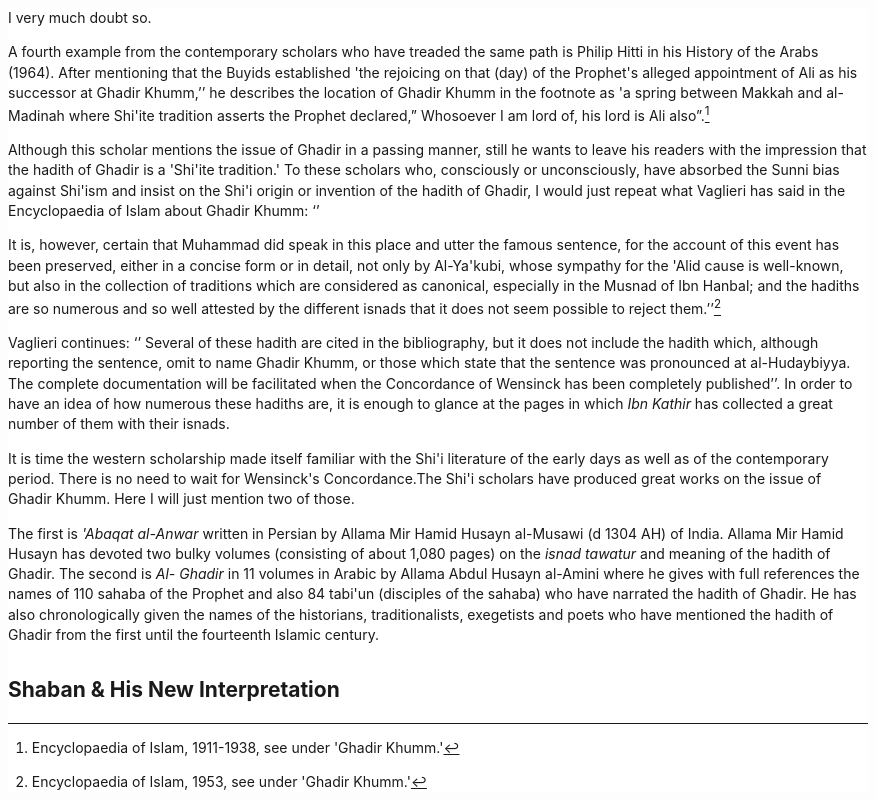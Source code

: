 I very much doubt so.

A fourth example from the contemporary scholars who have treaded the
same path is Philip Hitti in his History of the Arabs (1964). After
mentioning that the Buyids established 'the rejoicing on that (day) of
the Prophet's alleged appointment of Ali as his successor at Ghadir
Khumm,’’ he describes the location of Ghadir Khumm in the footnote as 'a
spring between Makkah and al-Madinah where Shi'ite tradition asserts the
Prophet declared,” Whosoever I am lord of, his lord is Ali also”.[^14]

Although this scholar mentions the issue of Ghadir in a passing manner,
still he wants to leave his readers with the impression that the hadith
of Ghadir is a 'Shi'ite tradition.' To these scholars who, consciously
or unconsciously, have absorbed the Sunni bias against Shi'ism and
insist on the Shi'i origin or invention of the hadith of Ghadir, I would
just repeat what Vaglieri has said in the Encyclopaedia of Islam about
Ghadir Khumm: ‘’

It is, however, certain that Muhammad did speak in this place and utter
the famous sentence, for the account of this event has been preserved,
either in a concise form or in detail, not only by Al-Ya'kubi, whose
sympathy for the 'Alid cause is well-known, but also in the collection
of traditions which are considered as canonical, especially in the
Musnad of Ibn Hanbal; and the hadiths are so numerous and so well
attested by the different isnads that it does not seem possible to
reject them.’’[^15]

Vaglieri continues: ‘’ Several of these hadith are cited in the
bibliography, but it does not include the hadith which, although
reporting the sentence, omit to name Ghadir Khumm, or those which state
that the sentence was pronounced at al-Hudaybiyya. The complete
documentation will be facilitated when the Concordance of Wensinck has
been completely published’’. In order to have an idea of how numerous
these hadiths are, it is enough to glance at the pages in which *Ibn
Kathir* has collected a great number of them with their isnads.

It is time the western scholarship made itself familiar with the Shi'i
literature of the early days as well as of the contemporary period.
There is no need to wait for Wensinck's Concordance.The Shi'i scholars
have produced great works on the issue of Ghadir Khumm. Here I will just
mention two of those.

The first is *'Abaqat al-Anwar* written in Persian by Allama Mir Hamid
Husayn al-Musawi (d 1304 AH) of India. Allama Mir Hamid Husayn has
devoted two bulky volumes (consisting of about 1,080 pages) on the
*isnad* *tawatur* and meaning of the hadith of Ghadir. The second is
*Al- Ghadir* in 11 volumes in Arabic by Allama Abdul Husayn al-Amini
where he gives with full references the names of 110 sahaba of the
Prophet and also 84 tabi'un (disciples of the sahaba) who have narrated
the hadith of Ghadir. He has also chronologically given the names of the
historians, traditionalists, exegetists and poets who have mentioned the
hadith of Ghadir from the first until the fourteenth Islamic century.

Shaban & His New Interpretation
-------------------------------


[^1]: Edward W Said, Covering Islam, New York: Pantheon Books, 1981, p
[^2]: Marshall G S Hodgson, The Venture of Islam, vol 1, Chicago:
[^3]: Albert Hourani, 'Islamic History, Middle Eastern History, Modem,'
[^4]: Hodgson, op. cit., pp 39-40.
[^5]: Ibid.
[^6]: Ibid
[^7]: Ibid. pp 66-67
[^8]: Ibn Khaldun, The Muqaddimah, tr Franz Rosenthal, vol 1, New York:
[^9]: Encyclopaedia of Islam, 1953, see under 'Ghadir Khumm.'
[^10]: I Goldziher, Muslim Studies, tr Barber and stern, vol 2, Chicago:
[^11]: Ibid
[^12]: Encyclopaedia of Islam, 1911-1938, see under 'Ghadir Khumm.'
[^14]: Encyclopaedia of Islam, 1911-1938, see under 'Ghadir Khumm.'
[^15]: Encyclopaedia of Islam, 1953, see under 'Ghadir Khumm.'
[^16]: M A Shaban, Islamic History AD 600-750, Cambridge: University
[^17]: S H M Jafry, The Origin and Early Development of Shi'a Islam,
[^18]: M H Haykal, The life of Muhammad, tr Al-Faruqi (n.p., American
[^19]: See the Tabaqat of Ibn Sa'd and other major works on seerah.
[^20]: For more details, see S S A Rizvi, Imamate, Tehran: WOFIS,1985,
[^21]: For full references, see Al-Amini, Al-Ghadir vol 1, Tehran:
